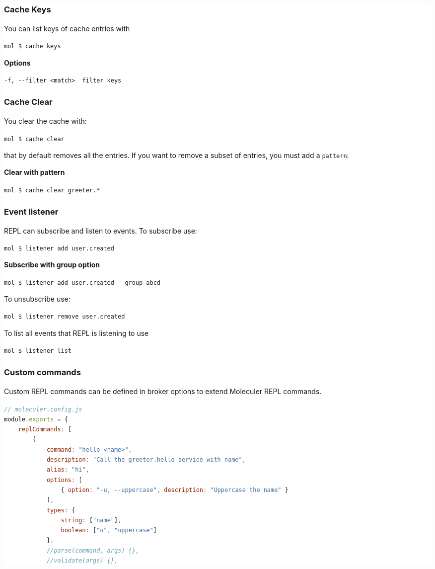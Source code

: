 ### Cache Keys
You can list keys of cache entries with

```bash
mol $ cache keys
```

**Options**
```
-f, --filter <match>  filter keys
```


### Cache Clear

You clear the cache with:

```bash
mol $ cache clear
```

that by default removes all the entries. If you want to remove a subset of entries, you must add a `pattern`:

**Clear with pattern**
```
mol $ cache clear greeter.*
```

### Event listener

REPL can subscribe and listen to events. To subscribe use:
```
mol $ listener add user.created
```

**Subscribe with group option**
```
mol $ listener add user.created --group abcd
```

To unsubscribe use:
```
mol $ listener remove user.created
```

To list all events that REPL is listening to use
```
mol $ listener list
```

### Custom commands
Custom REPL commands can be defined in broker options to extend Moleculer REPL commands.

```js
// moleculer.config.js
module.exports = {
    replCommands: [
        {
            command: "hello <name>",
            description: "Call the greeter.hello service with name",
            alias: "hi",
            options: [
                { option: "-u, --uppercase", description: "Uppercase the name" }
            ],
            types: {
                string: ["name"],
                boolean: ["u", "uppercase"]
            },
            //parse(command, args) {},
            //validate(args) {},
```